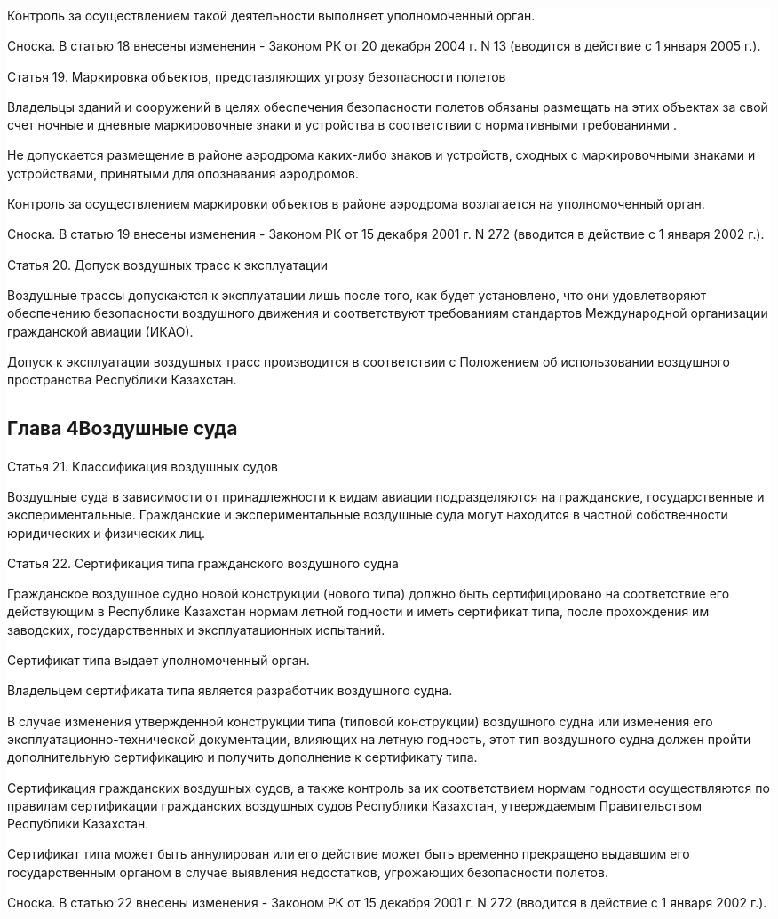 Контроль за осуществлением такой деятельности выполняет уполномоченный орган.

Сноска. В статью 18 внесены изменения - Законом РК от 20 декабря 2004 г. N 13 (вводится в действие с 1 января 2005 г.).

Статья 19. Маркировка объектов, представляющих угрозу безопасности полетов

Владельцы зданий и сооружений в целях обеспечения безопасности полетов обязаны размещать на этих объектах за свой счет ночные и дневные маркировочные знаки и устройства в соответствии с нормативными требованиями .

Не допускается размещение в районе аэродрома каких-либо знаков и устройств, сходных с маркировочными знаками и устройствами, принятыми для опознавания аэродромов.

Контроль за осуществлением маркировки объектов в районе аэродрома возлагается на уполномоченный орган.

Сноска. В статью 19 внесены изменения - Законом РК от 15 декабря 2001 г. N 272 (вводится в действие с 1 января 2002 г.).

Статья 20. Допуск воздушных трасс к эксплуатации

Воздушные трассы допускаются к эксплуатации лишь после того, как будет установлено, что они удовлетворяют обеспечению безопасности воздушного движения и соответствуют требованиям стандартов Международной организации гражданской авиации (ИКАО).

Допуск к эксплуатации воздушных трасс производится в соответствии с Положением об использовании воздушного пространства Республики Казахстан.

## Глава 4Воздушные суда

Статья 21. Классификация воздушных судов

Воздушные суда в зависимости от принадлежности к видам авиации подразделяются на гражданские, государственные и экспериментальные. Гражданские и экспериментальные воздушные суда могут находится в частной собственности юридических и физических лиц.

Статья 22. Сертификация типа гражданского воздушного судна

Гражданское воздушное судно новой конструкции (нового типа) должно быть сертифицировано на соответствие его действующим в Республике Казахстан нормам летной годности и иметь сертификат типа, после прохождения им заводских, государственных и эксплуатационных испытаний.

Сертификат типа выдает уполномоченный орган.

Владельцем сертификата типа является разработчик воздушного судна.

В случае изменения утвержденной конструкции типа (типовой конструкции) воздушного судна или изменения его эксплуатационно-технической документации, влияющих на летную годность, этот тип воздушного судна должен пройти дополнительную сертификацию и получить дополнение к сертификату типа.

Сертификация гражданских воздушных судов, а также контроль за их соответствием нормам годности осуществляются по правилам сертификации гражданских воздушных судов Республики Казахстан, утверждаемым Правительством Республики Казахстан.

Сертификат типа может быть аннулирован или его действие может быть временно прекращено выдавшим его государственным органом в случае выявления недостатков, угрожающих безопасности полетов.

Сноска. В статью 22 внесены изменения - Законом РК от 15 декабря 2001 г. N 272 (вводится в действие с 1 января 2002 г.).
